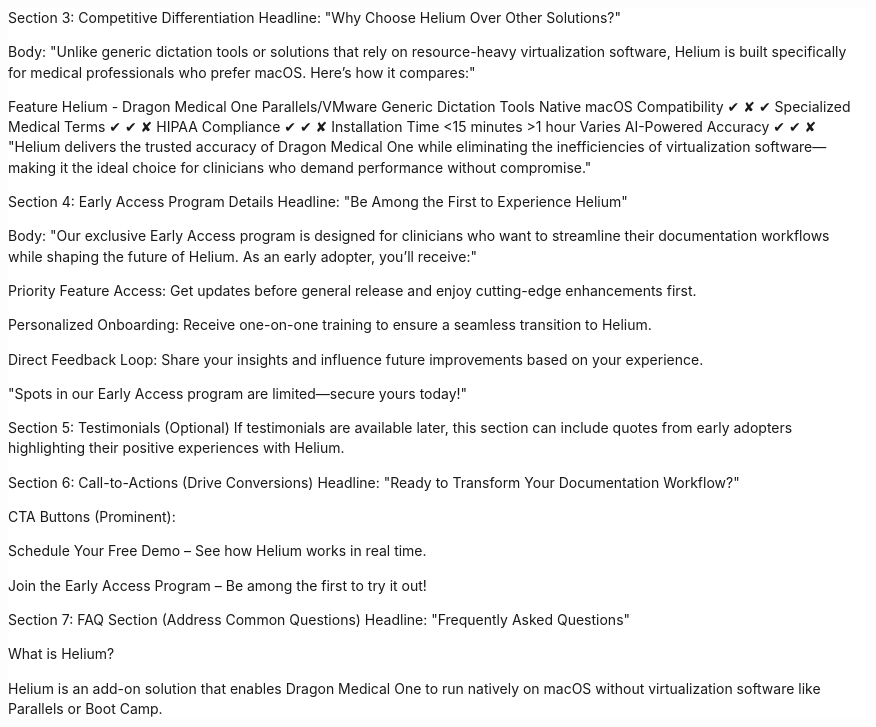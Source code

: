 Section 3: Competitive Differentiation
Headline:
"Why Choose Helium Over Other Solutions?"

Body:
"Unlike generic dictation tools or solutions that rely on resource-heavy virtualization software, Helium is built specifically for medical professionals who prefer macOS. Here’s how it compares:"

Feature	Helium - Dragon Medical One	Parallels/VMware	Generic Dictation Tools
Native macOS Compatibility	✔	✘	✔
Specialized Medical Terms	✔	✔	✘
HIPAA Compliance	✔	✔	✘
Installation Time	<15 minutes	>1 hour	Varies
AI-Powered Accuracy	✔	✔	✘
"Helium delivers the trusted accuracy of Dragon Medical One while eliminating the inefficiencies of virtualization software—making it the ideal choice for clinicians who demand performance without compromise."

Section 4: Early Access Program Details
Headline:
"Be Among the First to Experience Helium"

Body:
"Our exclusive Early Access program is designed for clinicians who want to streamline their documentation workflows while shaping the future of Helium. As an early adopter, you’ll receive:"

Priority Feature Access: Get updates before general release and enjoy cutting-edge enhancements first.

Personalized Onboarding: Receive one-on-one training to ensure a seamless transition to Helium.

Direct Feedback Loop: Share your insights and influence future improvements based on your experience.

"Spots in our Early Access program are limited—secure yours today!"

Section 5: Testimonials (Optional)
If testimonials are available later, this section can include quotes from early adopters highlighting their positive experiences with Helium.

Section 6: Call-to-Actions (Drive Conversions)
Headline:
"Ready to Transform Your Documentation Workflow?"

CTA Buttons (Prominent):

Schedule Your Free Demo – See how Helium works in real time.

Join the Early Access Program – Be among the first to try it out!

Section 7: FAQ Section (Address Common Questions)
Headline:
"Frequently Asked Questions"

What is Helium?

Helium is an add-on solution that enables Dragon Medical One to run natively on macOS without virtualization software like Parallels or Boot Camp.
